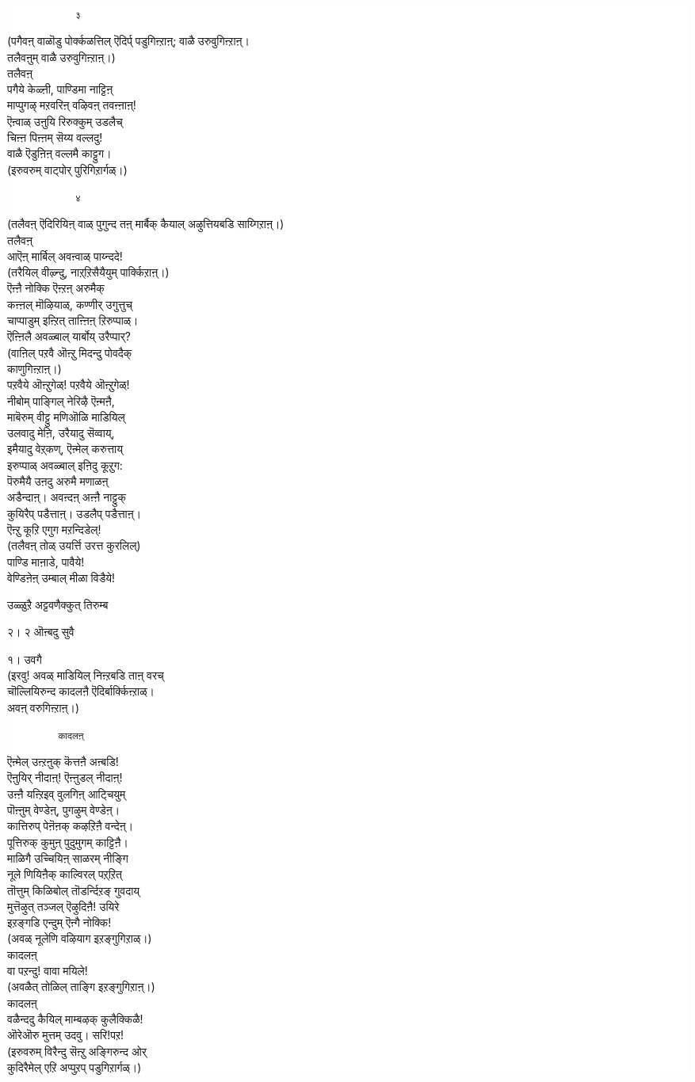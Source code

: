                 ३   
(पगैवऩ् वाळॊडु पोर्क्कळत्तिल् ऎदिर्प् पडुगिऩ्ऱाऩ्; वाळै उरुवुगिऩ्ऱाऩ्।  
तलैवऩुम् वाळै उरुवुगिऩ्ऱाऩ्।)  
             तलैवऩ्  
पगैये केळ्ऩी, पाण्डिमा नाट्टिऩ्  
माप्पुगऴ् मऱवरिऩ् वऴिवऩ् तवऩ्ऩाऩ्!  
ऎऩ्वाळ् उऩुयि रिरुक्कुम् उडलैच्   
चिऩ्ऩ पिऩ्ऩम् सॆय्य वल्लदु!  
वाळै ऎडुऩिऩ् वल्लमै काट्टुग।  
(इरुवरुम् वाट्पोर् पुरिगिऱार्गळ्।)  
  
                ४  
(तलैवऩ् ऎदिरियिऩ् वाळ् पुगुन्द तऩ् मार्बैक् कैयाल् अऴुत्तियबडि साय्गिऱाऩ्।)  
             तलैवऩ्  
आऎऩ् मार्बिल् अवऩ्वाळ् पाय्न्ददे!  
(तरैयिल् वीऴ्न्दु, नाऱ्‌ऱिसैयैयुम् पार्क्किऱाऩ्।)  
ऎऩ्ऩै नोक्कि ऎऩ्ऱऩ् अरुमैक्  
कऩ्ऩल् मॊऴियाळ्, कण्णीर् उगुत्तुच्  
चाप्पाडुम् इऩ्ऱित् ताऩ्ऩिऩ् ऱिरुप्पाळ्।  
ऎऩ्ऩिलै अवळ्बाल् यार्बोय् उरैप्पार्?  
(वाऩिल् पऱवै ऒऩ्ऱु मिदन्दु पोवदैक्   
काणुगिऩ्ऱाऩ्।)  
पऱवैये ऒऩ्ऱुगेळ्! पऱवैये ऒऩ्ऱुगेळ्!  
नीबोम् पाङ्गिल् नेरिऴै ऎऩ्मऩै,  
माबॆरुम् वीट्टु मणिऒळि माडियिल्  
उलवादु मेऩि, उरैयादु सॆव्वाय्,  
इमैयादु वेऱ्‌कण्, ऎऩ्मेल् करुत्ताय्  
इरुप्पाळ् अवळ्बाल् इऩिदु कूऱुग:  
पॆरुमैयै उऩदु अरुमै मणाळऩ्  
अडैन्दाऩ्। अवऩ्दऩ् अऩ्ऩै नाट्टुक्  
कुयिरैप् पडैत्ताऩ्। उडलैप् पडैत्ताऩ्।  
ऎऩ्ऱु कूऱि एगुग मऱन्दिडेल्!  
(तलैवऩ् तोळ् उयर्त्ति उरत्त कुरलिल्)  
पाण्डि माऩाडे, पावैये!  
वेण्डिऩेऩ् उम्बाल् मीळा विडैये! 

उळ्ळुऱै अट्टवणैक्कुत् तिरुम्ब

२। २  ऒऩ्बदु सुवै

  १। उवगै   
(इरवु! अवळ् माडियिल् निऩ्ऱबडि ताऩ् वरच्   
चॊल्लियिरुन्द कादलऩै ऎदिर्बार्क्किऩ्ऱाळ्।   
अवऩ् वरुगिऩ्ऱाऩ्।)  
  
             कादलऩ्  
ऎऩ्मेल् उऩ्ऱऩुक् कॆत्तऩै अऩ्बडि!  
ऎऩुयिर् नीदाऩ्! ऎऩ्ऩुडल् नीदाऩ्!  
उऩ्ऩै यऩ्ऱिइव् वुलगिऩ् आट्चियुम्  
पॊऩ्ऩुम् वेण्डेऩ्, पुगऴुम् वेण्डेऩ्।  
कात्तिरुप् पेऩॆऩक् कऴऱिऩै वन्देऩ्।  
पूत्तिरुक् कुमुऩ् पुदुमुगम् काट्टिऩै।  
माळिगै उच्चियिऩ् साळरम् नीङ्गि  
नूले णियिऩैक् काल्विरल् पऱ्‌ऱित्  
तॊत्तुम् किळिबोल् तॊडर्न्दिऱङ् गुवदाय्  
मुत्तॆऴुत् तञ्जल् ऎऴुदिऩै! उयिरे  
इऱङ्गडि एन्दुम् ऎऩ्गै नोक्कि!  
(अवळ् नूलेणि वऴियाग इऱङ्गुगिऱाळ्।)  
              कादलऩ्  
वा पऱन्दु! वावा मयिले!  
(अवळैत् तोळिल् ताङ्गि इऱङ्गुगिऱाऩ्।)  
             कादलऩ्  
वळैन्ददु कैयिल् माम्बऴक् कुलैक्किळै!  
ऒरेऒरु मुत्तम् उदवु। सरि!पऱ!  
(इरुवरुम् विरैन्दु सॆऩ्ऱु अङ्गिरुन्द ओर्   
कुदिरैमेल् एऱि अप्पुऱप् पडुगिऱार्गळ्।)  